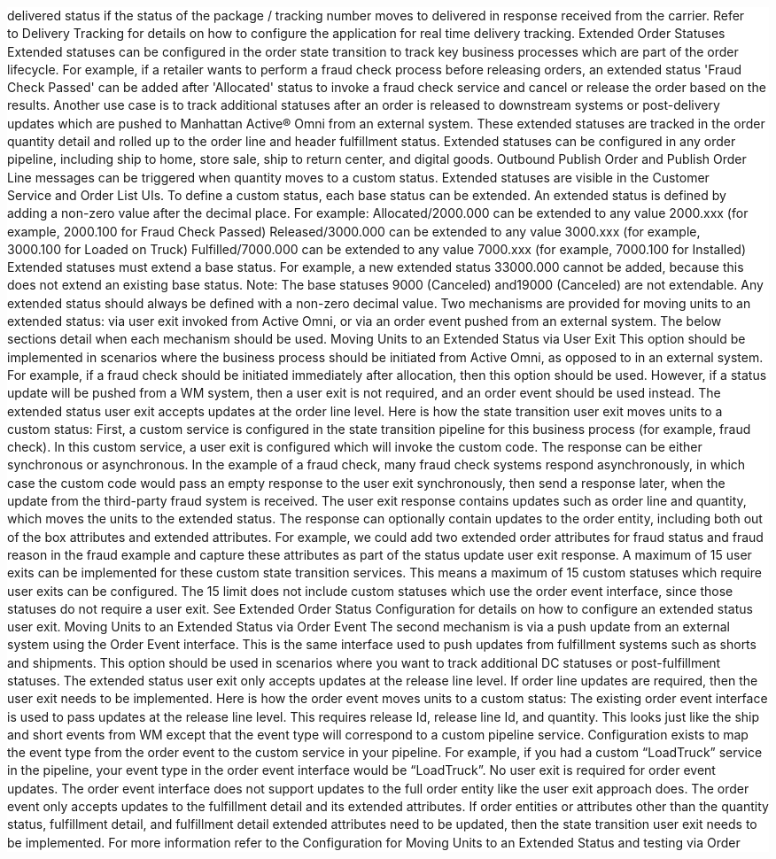 delivered status if the status of the package / tracking number moves to delivered in response received from the carrier. Refer to Delivery Tracking for details on how to configure the application for real time delivery tracking. Extended Order Statuses Extended statuses can be configured in the order state transition to track key business processes which are part of the order lifecycle. For example, if a retailer wants to perform a fraud check process before releasing orders, an extended status 'Fraud Check Passed' can be added after 'Allocated' status to invoke a fraud check service and cancel or release the order based on the results. Another use case is to track additional statuses after an order is released to downstream systems or post-delivery updates which are pushed to Manhattan Active® Omni from an external system. These extended statuses are tracked in the order quantity detail and rolled up to the order line and header fulfillment status. Extended statuses can be configured in any order pipeline, including ship to home, store sale, ship to return center, and digital goods. Outbound Publish Order and Publish Order Line messages can be triggered when quantity moves to a custom status. Extended statuses are visible in the Customer Service and Order List UIs. To define a custom status, each base status can be extended. An extended status is defined by adding a non-zero value after the decimal place. For example: Allocated/2000.000 can be extended to any value 2000.xxx (for example, 2000.100 for Fraud Check Passed) Released/3000.000 can be extended to any value 3000.xxx (for example, 3000.100 for Loaded on Truck) Fulfilled/7000.000 can be extended to any value 7000.xxx (for example, 7000.100 for Installed) Extended statuses must extend a base status. For example, a new extended status 33000.000 cannot be added, because this does not extend an existing base status. Note: The base statuses 9000 (Canceled) and19000 (Canceled) are not extendable. Any extended status should always be defined with a non-zero decimal value. Two mechanisms are provided for moving units to an extended status: via user exit invoked from Active Omni, or via an order event pushed from an external system. The below sections detail when each mechanism should be used. Moving Units to an Extended Status via User Exit This option should be implemented in scenarios where the business process should be initiated from Active Omni, as opposed to in an external system. For example, if a fraud check should be initiated immediately after allocation, then this option should be used. However, if a status update will be pushed from a WM system, then a user exit is not required, and an order event should be used instead. The extended status user exit accepts updates at the order line level. Here is how the state transition user exit moves units to a custom status: First, a custom service is configured in the state transition pipeline for this business process (for example, fraud check). In this custom service, a user exit is configured which will invoke the custom code. The response can be either synchronous or asynchronous. In the example of a fraud check, many fraud check systems respond asynchronously, in which case the custom code would pass an empty response to the user exit synchronously, then send a response later, when the update from the third-party fraud system is received. The user exit response contains updates such as order line and quantity, which moves the units to the extended status. The response can optionally contain updates to the order entity, including both out of the box attributes and extended attributes. For example, we could add two extended order attributes for fraud status and fraud reason in the fraud example and capture these attributes as part of the status update user exit response. A maximum of 15 user exits can be implemented for these custom state transition services. This means a maximum of 15 custom statuses which require user exits can be configured. The 15 limit does not include custom statuses which use the order event interface, since those statuses do not require a user exit. See Extended Order Status Configuration for details on how to configure an extended status user exit. Moving Units to an Extended Status via Order Event The second mechanism is via a push update from an external system using the Order Event interface. This is the same interface used to push updates from fulfillment systems such as shorts and shipments. This option should be used in scenarios where you want to track additional DC statuses or post-fulfillment statuses. The extended status user exit only accepts updates at the release line level. If order line updates are required, then the user exit needs to be implemented. Here is how the order event moves units to a custom status: The existing order event interface is used to pass updates at the release line level. This requires release Id, release line Id, and quantity. This looks just like the ship and short events from WM except that the event type will correspond to a custom pipeline service. Configuration exists to map the event type from the order event to the custom service in your pipeline. For example, if you had a custom “LoadTruck” service in the pipeline, your event type in the order event interface would be “LoadTruck”. No user exit is required for order event updates. The order event interface does not support updates to the full order entity like the user exit approach does. The order event only accepts updates to the fulfillment detail and its extended attributes. If order entities or attributes other than the quantity status, fulfillment detail, and fulfillment detail extended attributes need to be updated, then the state transition user exit needs to be implemented. For more information refer to the Configuration for Moving Units to an Extended Status and testing via Order